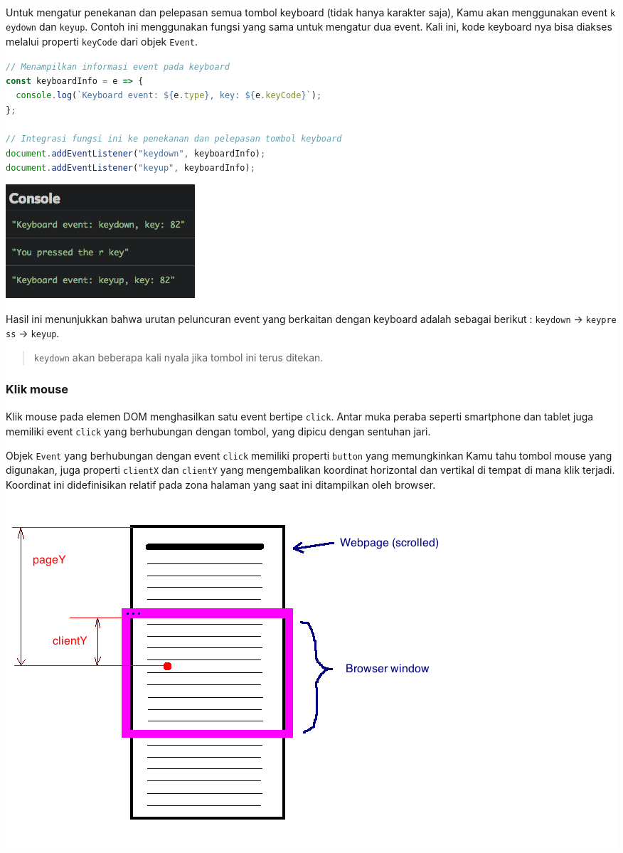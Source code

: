 Untuk mengatur penekanan dan pelepasan semua tombol keyboard (tidak hanya karakter saja), Kamu akan menggunakan event `keydown` dan `keyup`. Contoh ini menggunakan fungsi yang sama untuk mengatur dua event. Kali ini, kode keyboard nya bisa diakses melalui properti `keyCode` dari objek `Event`.

```js
// Menampilkan informasi event pada keyboard 
const keyboardInfo = e => {
  console.log(`Keyboard event: ${e.type}, key: ${e.keyCode}`);
};

// Integrasi fungsi ini ke penekanan dan pelepasan tombol keyboard 
document.addEventListener("keydown", keyboardInfo);
document.addEventListener("keyup", keyboardInfo);
```

![Execution result](images/chapter16-04.png)

Hasil ini menunjukkan bahwa urutan peluncuran event yang berkaitan dengan keyboard adalah sebagai berikut : `keydown` -> `keypress` -> `keyup`.

> `keydown` akan beberapa kali nyala jika tombol ini terus ditekan.

### Klik mouse 

Klik mouse pada elemen DOM menghasilkan satu event bertipe `click`. Antar muka peraba seperti smartphone dan tablet juga memiliki event `click` yang berhubungan dengan tombol, yang dipicu dengan sentuhan jari.

Objek `Event` yang berhubungan dengan event `click` memiliki properti `button` yang memungkinkan Kamu tahu tombol mouse yang digunakan, juga properti `clientX` dan `clientY` yang mengembalikan koordinat horizontal dan vertikal di tempat di mana klik terjadi. Koordinat ini didefinisikan relatif pada zona halaman yang saat ini ditampilkan oleh browser.

![Difference between absolute and relative coordinates](images/chapter16-05.png)